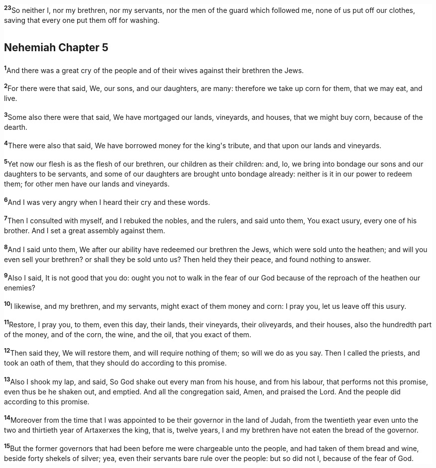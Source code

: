 <sup>**23**</sup>So neither I, nor my brethren, nor my servants, nor the men of the guard which followed me, none of us put off our clothes, saving that every one put them off for washing.


## Nehemiah Chapter 5

<sup>**1**</sup>And there was a great cry of the people and of their wives against their brethren the Jews.

<sup>**2**</sup>For there were that said, We, our sons, and our daughters, are many: therefore we take up corn for them, that we may eat, and live.

<sup>**3**</sup>Some also there were that said, We have mortgaged our lands, vineyards, and houses, that we might buy corn, because of the dearth.

<sup>**4**</sup>There were also that said, We have borrowed money for the king's tribute, and that upon our lands and vineyards.

<sup>**5**</sup>Yet now our flesh is as the flesh of our brethren, our children as their children: and, lo, we bring into bondage our sons and our daughters to be servants, and some of our daughters are brought unto bondage already: neither is it in our power to redeem them; for other men have our lands and vineyards.

<sup>**6**</sup>And I was very angry when I heard their cry and these words.

<sup>**7**</sup>Then I consulted with myself, and I rebuked the nobles, and the rulers, and said unto them, You exact usury, every one of his brother. And I set a great assembly against them.

<sup>**8**</sup>And I said unto them, We after our ability have redeemed our brethren the Jews, which were sold unto the heathen; and will you even sell your brethren? or shall they be sold unto us? Then held they their peace, and found nothing to answer.

<sup>**9**</sup>Also I said, It is not good that you do: ought you not to walk in the fear of our God because of the reproach of the heathen our enemies?

<sup>**10**</sup>I likewise, and my brethren, and my servants, might exact of them money and corn: I pray you, let us leave off this usury.

<sup>**11**</sup>Restore, I pray you, to them, even this day, their lands, their vineyards, their oliveyards, and their houses, also the hundredth part of the money, and of the corn, the wine, and the oil, that you exact of them.

<sup>**12**</sup>Then said they, We will restore them, and will require nothing of them; so will we do as you say. Then I called the priests, and took an oath of them, that they should do according to this promise.

<sup>**13**</sup>Also I shook my lap, and said, So God shake out every man from his house, and from his labour, that performs not this promise, even thus be he shaken out, and emptied. And all the congregation said, Amen, and praised the Lord. And the people did according to this promise.

<sup>**14**</sup>Moreover from the time that I was appointed to be their governor in the land of Judah, from the twentieth year even unto the two and thirtieth year of Artaxerxes the king, that is, twelve years, I and my brethren have not eaten the bread of the governor.

<sup>**15**</sup>But the former governors that had been before me were chargeable unto the people, and had taken of them bread and wine, beside forty shekels of silver; yea, even their servants bare rule over the people: but so did not I, because of the fear of God.
